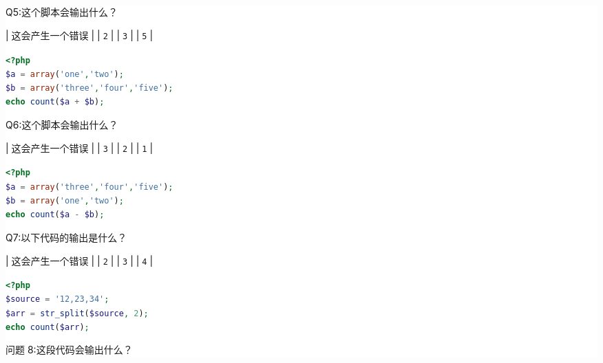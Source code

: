 Q5:这个脚本会输出什么？

 
| 这会产生一个错误 |
| `2` |
| `3` |
| `5` |

```php
<?php
$a = array('one','two');
$b = array('three','four','five');
echo count($a + $b);

```

Q6:这个脚本会输出什么？

 
| 这会产生一个错误 |
| `3` |
| `2` |
| `1` |

```php
<?php
$a = array('three','four','five');
$b = array('one','two');
echo count($a - $b);

```

Q7:以下代码的输出是什么？

 
| 这会产生一个错误 |
| `2` |
| `3` |
| `4` |

```php
<?php
$source = '12,23,34';
$arr = str_split($source, 2);
echo count($arr);

```

问题 8:这段代码会输出什么？
